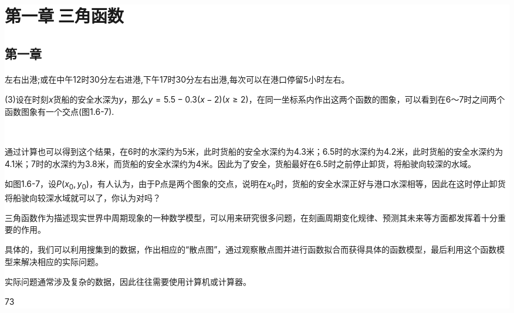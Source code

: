 # 第一章 三角函数

## 第一章

左右出港;或在中午12时30分左右进港,下午17时30分左右出港,每次可以在港口停留5小时左右。

(3)设在时刻$x$货船的安全水深为$y$，那么$y=5.5-0.3(x-2)(x≥2)$，在同一坐标系内作出这两个函数的图象，可以看到在6～7时之间两个函数图象有一个交点(图1.6-7).

![1.6-7](images/1.6-7.png)

通过计算也可以得到这个结果，在6时的水深约为5米，此时货船的安全水深约为4.3米；6.5时的水深约为4.2米，此时货船的安全水深约为4.1米；7时的水深约为3.8米，而货船的安全水深约为4米。因此为了安全，货船最好在6.5时之前停止卸货，将船驶向较深的水域。

如图1.6-7，设$P(x_0, y_0)$，有人认为，由于P点是两个图象的交点，说明在$x_0$时，货船的安全水深正好与港口水深相等，因此在这时停止卸货将船驶向较深水域就可以了，你认为对吗？

三角函数作为描述现实世界中周期现象的一种数学模型，可以用来研究很多问题，在刻画周期变化规律、预测其未来等方面都发挥着十分重要的作用。

具体的，我们可以利用搜集到的数据，作出相应的“散点图”，通过观察散点图并进行函数拟合而获得具体的函数模型，最后利用这个函数模型来解决相应的实际问题。

实际问题通常涉及复杂的数据，因此往往需要使用计算机或计算器。

73
